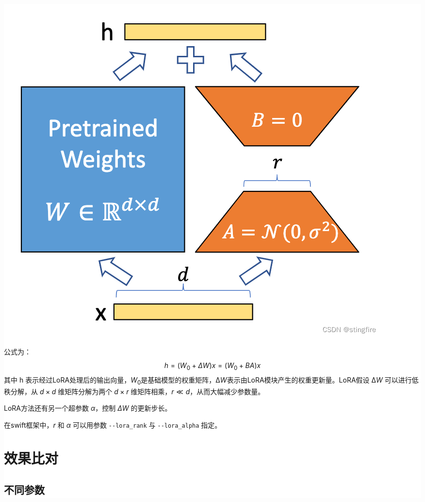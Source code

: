 ![](attach/Pasted%20image%2020240630225747.png)

公式为：
$$h = (W_0 +\Delta W)x = (W_0 +B A )x$$
其中 h 表示经过LoRA处理后的输出向量，$W_{0}$​ 是基础模型的权重矩阵，Δ$W$表示由LoRA模块产生的权重更新量。LoRA假设 Δ$W$ 可以进行低秩分解，从 $d \times d$ 维矩阵分解为两个 $d \times r$ 维矩阵相乘，$r \ll d$，从而大幅减少参数量。

LoRA方法还有另一个超参数 $\alpha$，控制 $\Delta W$ 的更新步长。

在swift框架中，$r$ 和 $\alpha$ 可以用参数 `--lora_rank` 与 `--lora_alpha` 指定。

# 效果比对
## 不同参数
